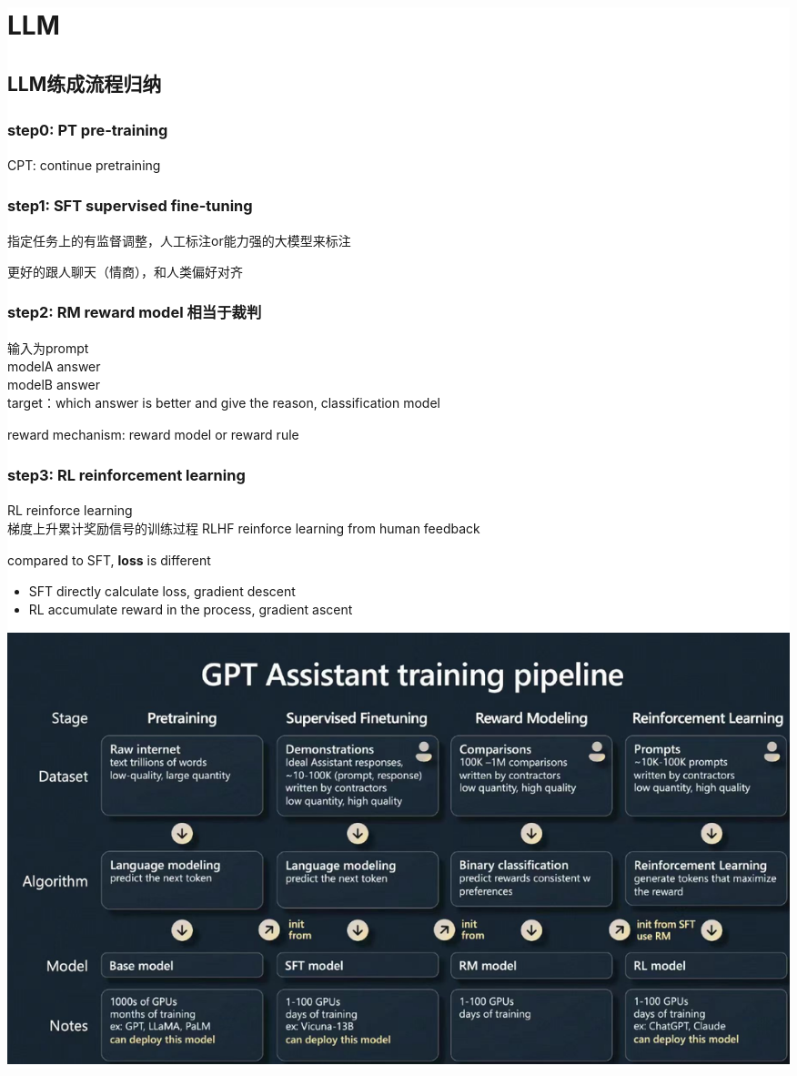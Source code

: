 # LLM
## LLM练成流程归纳
### step0: PT pre-training

CPT: continue pretraining

### step1: SFT supervised fine-tuning 
指定任务上的有监督调整，人工标注or能力强的大模型来标注

更好的跟人聊天（情商），和人类偏好对齐

### step2: RM reward model 相当于裁判<br>
输入为prompt<br>
modelA answer <br> 
modelB answer <br>
target：which answer is better and give the reason, classification model

reward mechanism: reward model or reward rule

### step3: RL reinforcement learning
RL reinforce learning <br> 梯度上升累计奖励信号的训练过程
RLHF reinforce learning from human feedback

compared to SFT, **loss** is different
- SFT directly calculate loss, gradient descent
- RL accumulate reward in the process, gradient ascent

![img.png](img.png)
